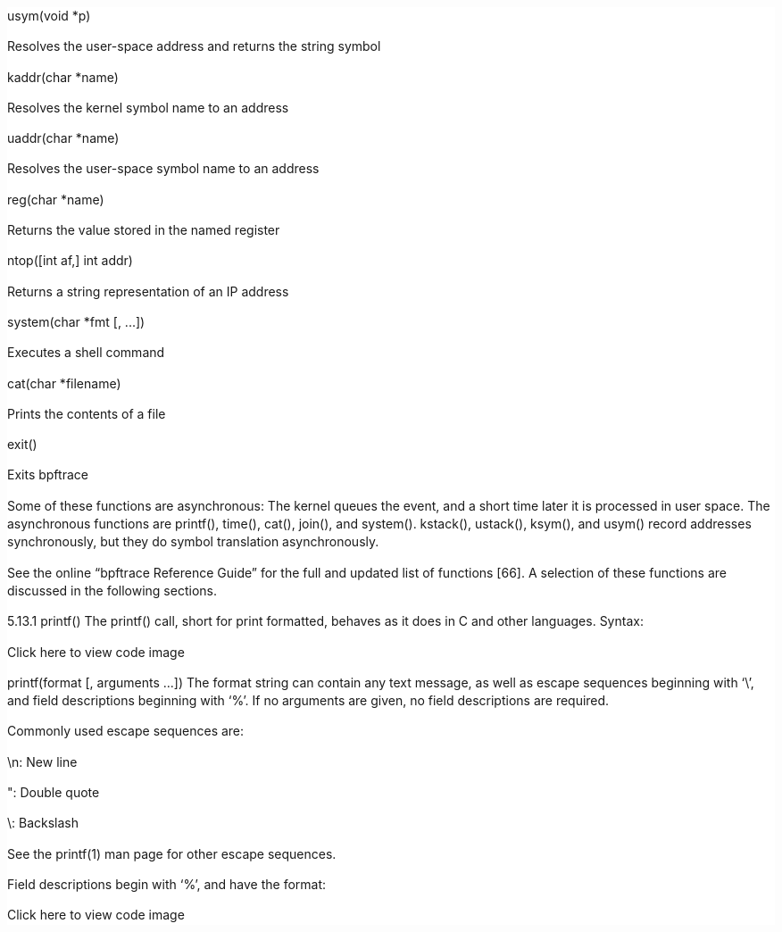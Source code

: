 usym(void *p)

Resolves the user-space address and returns the string symbol

kaddr(char *name)

Resolves the kernel symbol name to an address

uaddr(char *name)

Resolves the user-space symbol name to an address

reg(char *name)

Returns the value stored in the named register

ntop([int af,] int addr)

Returns a string representation of an IP address

system(char *fmt [, ...])

Executes a shell command

cat(char *filename)

Prints the contents of a file

exit()

Exits bpftrace

Some of these functions are asynchronous: The kernel queues the event, and a short time later it is processed in user space. The asynchronous functions are printf(), time(), cat(), join(), and system(). kstack(), ustack(), ksym(), and usym() record addresses synchronously, but they do symbol translation asynchronously.

See the online “bpftrace Reference Guide” for the full and updated list of functions [66]. A selection of these functions are discussed in the following sections.

5.13.1 printf()
The printf() call, short for print formatted, behaves as it does in C and other languages. Syntax:

Click here to view code image


printf(format [, arguments ...])
The format string can contain any text message, as well as escape sequences beginning with ‘\’, and field descriptions beginning with ‘%’. If no arguments are given, no field descriptions are required.

Commonly used escape sequences are:

\n: New line

\": Double quote

\\: Backslash

See the printf(1) man page for other escape sequences.

Field descriptions begin with ‘%’, and have the format:

Click here to view code image
